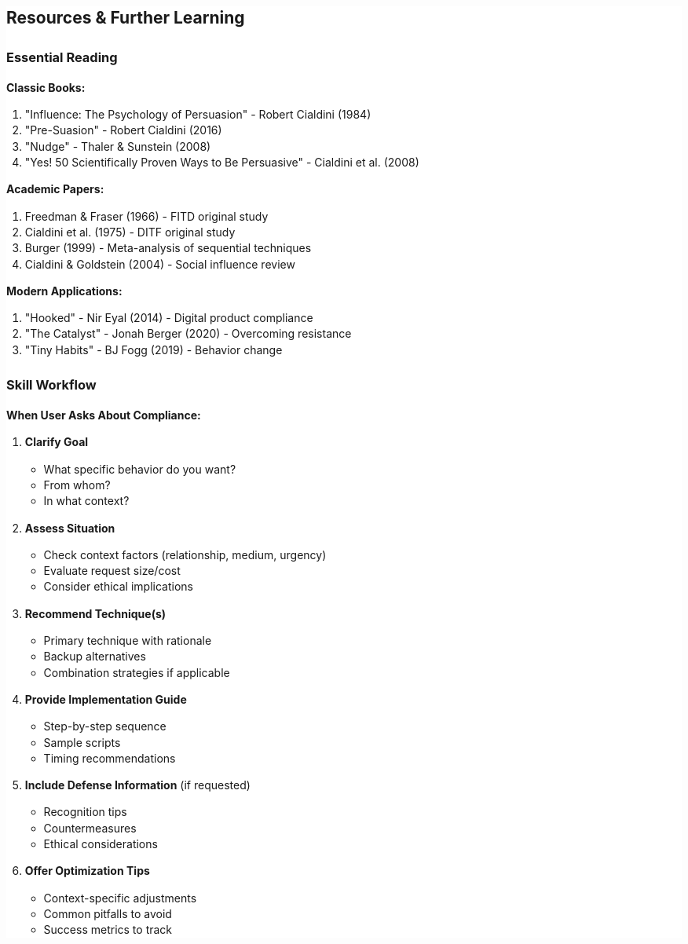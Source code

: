 ## Resources & Further Learning

### Essential Reading

**Classic Books:**
1. "Influence: The Psychology of Persuasion" - Robert Cialdini (1984)
2. "Pre-Suasion" - Robert Cialdini (2016)
3. "Nudge" - Thaler & Sunstein (2008)
4. "Yes! 50 Scientifically Proven Ways to Be Persuasive" - Cialdini et al. (2008)

**Academic Papers:**
1. Freedman & Fraser (1966) - FITD original study
2. Cialdini et al. (1975) - DITF original study
3. Burger (1999) - Meta-analysis of sequential techniques
4. Cialdini & Goldstein (2004) - Social influence review

**Modern Applications:**
1. "Hooked" - Nir Eyal (2014) - Digital product compliance
2. "The Catalyst" - Jonah Berger (2020) - Overcoming resistance
3. "Tiny Habits" - BJ Fogg (2019) - Behavior change

### Skill Workflow

**When User Asks About Compliance:**

1. **Clarify Goal**
   - What specific behavior do you want?
   - From whom?
   - In what context?

2. **Assess Situation**
   - Check context factors (relationship, medium, urgency)
   - Evaluate request size/cost
   - Consider ethical implications

3. **Recommend Technique(s)**
   - Primary technique with rationale
   - Backup alternatives
   - Combination strategies if applicable

4. **Provide Implementation Guide**
   - Step-by-step sequence
   - Sample scripts
   - Timing recommendations

5. **Include Defense Information** (if requested)
   - Recognition tips
   - Countermeasures
   - Ethical considerations

6. **Offer Optimization Tips**
   - Context-specific adjustments
   - Common pitfalls to avoid
   - Success metrics to track
